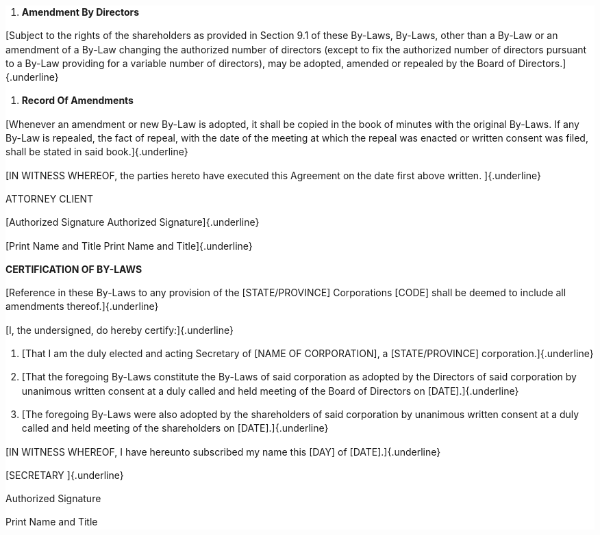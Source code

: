 1.  **Amendment By Directors**

[Subject to the rights of the shareholders as provided in Section 9.1 of
these By-Laws, By-Laws, other than a By-Law or an amendment of a By-Law
changing the authorized number of directors (except to fix the
authorized number of directors pursuant to a By-Law providing for a
variable number of directors), may be adopted, amended or repealed by
the Board of Directors.]{.underline}

1.  **Record Of Amendments**

[Whenever an amendment or new By-Law is adopted, it shall be copied in
the book of minutes with the original By-Laws. If any By-Law is
repealed, the fact of repeal, with the date of the meeting at which the
repeal was enacted or written consent was filed, shall be stated in said
book.]{.underline}

[IN WITNESS WHEREOF, the parties hereto have executed this Agreement on
the date first above written. ]{.underline}

ATTORNEY CLIENT

[Authorized Signature Authorized Signature]{.underline}

[Print Name and Title Print Name and Title]{.underline}

**CERTIFICATION OF BY-LAWS**

[Reference in these By-Laws to any provision of the \[STATE/PROVINCE\]
Corporations \[CODE\] shall be deemed to include all amendments
thereof.]{.underline}

[I, the undersigned, do hereby certify:]{.underline}

1.  [That I am the duly elected and acting Secretary of \[NAME OF
    CORPORATION\], a \[STATE/PROVINCE\] corporation.]{.underline}

2.  [That the foregoing By-Laws constitute the By-Laws of said
    corporation as adopted by the Directors of said corporation by
    unanimous written consent at a duly called and held meeting of the
    Board of Directors on \[DATE\].]{.underline}

3.  [The foregoing By-Laws were also adopted by the shareholders of said
    corporation by unanimous written consent at a duly called and held
    meeting of the shareholders on \[DATE\].]{.underline}

[IN WITNESS WHEREOF, I have hereunto subscribed my name this \[DAY\] of
\[DATE\].]{.underline}

[SECRETARY ]{.underline}

Authorized Signature

Print Name and Title
